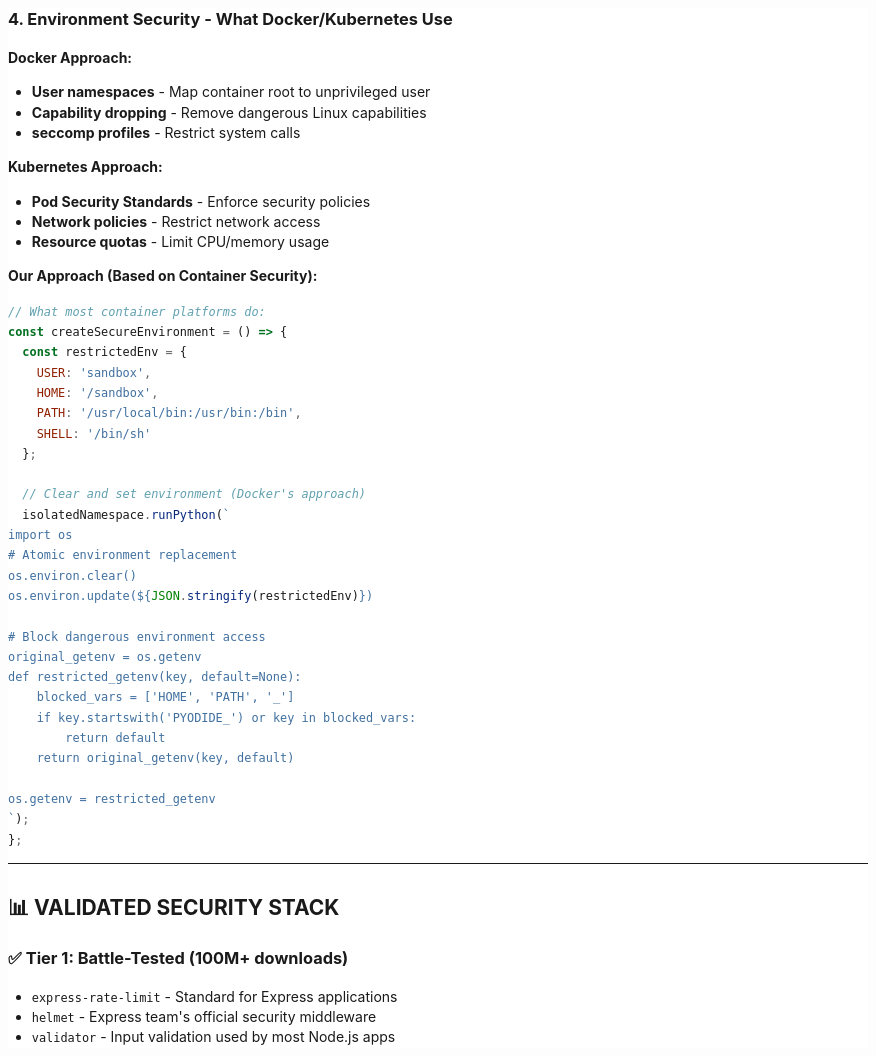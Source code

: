### 4. **Environment Security - What Docker/Kubernetes Use**

**Docker Approach:**
- **User namespaces** - Map container root to unprivileged user
- **Capability dropping** - Remove dangerous Linux capabilities
- **seccomp profiles** - Restrict system calls

**Kubernetes Approach:**
- **Pod Security Standards** - Enforce security policies
- **Network policies** - Restrict network access
- **Resource quotas** - Limit CPU/memory usage

**Our Approach (Based on Container Security):**
```javascript
// What most container platforms do:
const createSecureEnvironment = () => {
  const restrictedEnv = {
    USER: 'sandbox',
    HOME: '/sandbox',
    PATH: '/usr/local/bin:/usr/bin:/bin',
    SHELL: '/bin/sh'
  };
  
  // Clear and set environment (Docker's approach)
  isolatedNamespace.runPython(`
import os
# Atomic environment replacement
os.environ.clear()
os.environ.update(${JSON.stringify(restrictedEnv)})

# Block dangerous environment access
original_getenv = os.getenv
def restricted_getenv(key, default=None):
    blocked_vars = ['HOME', 'PATH', '_']
    if key.startswith('PYODIDE_') or key in blocked_vars:
        return default
    return original_getenv(key, default)

os.getenv = restricted_getenv
`);
};
```

---

## 📊 **VALIDATED SECURITY STACK**

### ✅ **Tier 1: Battle-Tested (100M+ downloads)**
- `express-rate-limit` - Standard for Express applications
- `helmet` - Express team's official security middleware
- `validator` - Input validation used by most Node.js apps
